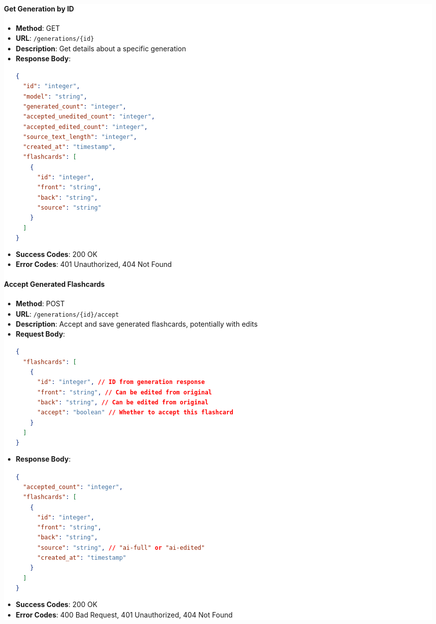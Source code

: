 #### Get Generation by ID
- **Method**: GET
- **URL**: `/generations/{id}`
- **Description**: Get details about a specific generation
- **Response Body**:
  ```json
  {
    "id": "integer",
    "model": "string",
    "generated_count": "integer",
    "accepted_unedited_count": "integer",
    "accepted_edited_count": "integer",
    "source_text_length": "integer",
    "created_at": "timestamp",
    "flashcards": [
      {
        "id": "integer",
        "front": "string",
        "back": "string",
        "source": "string"
      }
    ]
  }
  ```
- **Success Codes**: 200 OK
- **Error Codes**: 401 Unauthorized, 404 Not Found

#### Accept Generated Flashcards
- **Method**: POST
- **URL**: `/generations/{id}/accept`
- **Description**: Accept and save generated flashcards, potentially with edits
- **Request Body**:
  ```json
  {
    "flashcards": [
      {
        "id": "integer", // ID from generation response
        "front": "string", // Can be edited from original
        "back": "string", // Can be edited from original
        "accept": "boolean" // Whether to accept this flashcard
      }
    ]
  }
  ```
- **Response Body**:
  ```json
  {
    "accepted_count": "integer",
    "flashcards": [
      {
        "id": "integer",
        "front": "string",
        "back": "string",
        "source": "string", // "ai-full" or "ai-edited"
        "created_at": "timestamp"
      }
    ]
  }
  ```
- **Success Codes**: 200 OK
- **Error Codes**: 400 Bad Request, 401 Unauthorized, 404 Not Found
